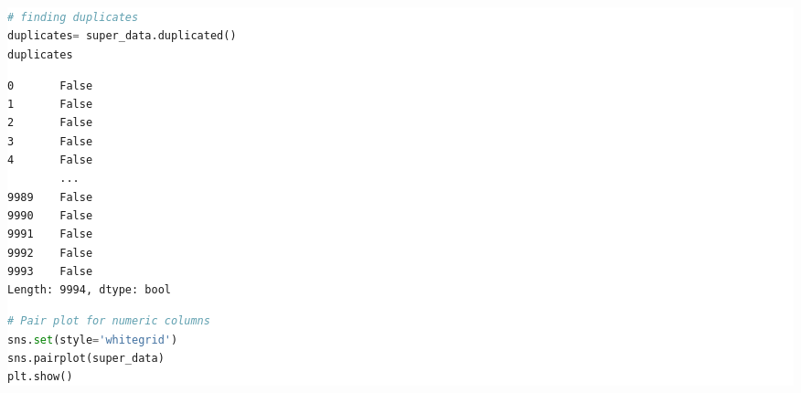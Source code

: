 


```python
# finding duplicates
duplicates= super_data.duplicated()
duplicates
```




    0       False
    1       False
    2       False
    3       False
    4       False
            ...  
    9989    False
    9990    False
    9991    False
    9992    False
    9993    False
    Length: 9994, dtype: bool




```python
# Pair plot for numeric columns
sns.set(style='whitegrid')
sns.pairplot(super_data)
plt.show()

```


    